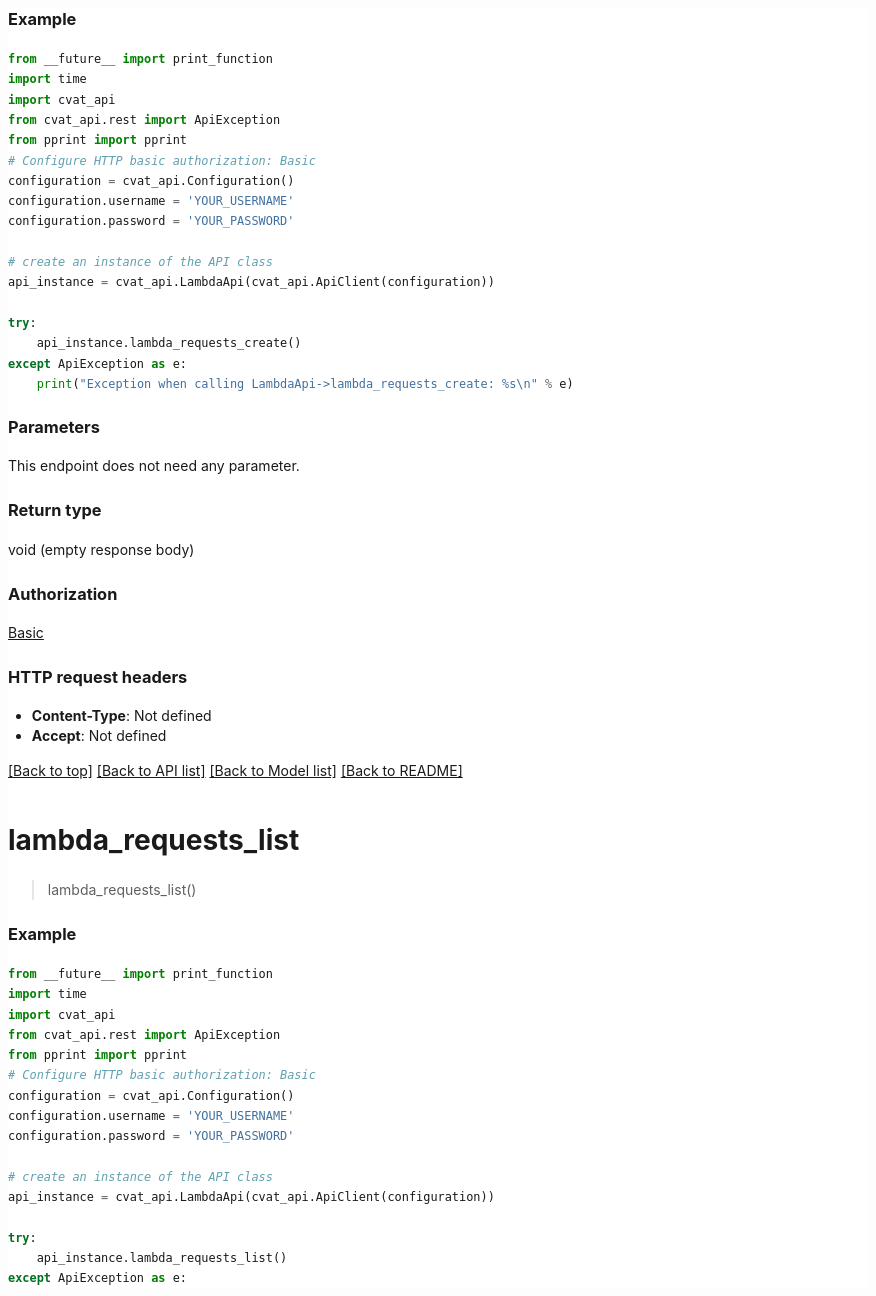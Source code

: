 

### Example
```python
from __future__ import print_function
import time
import cvat_api
from cvat_api.rest import ApiException
from pprint import pprint
# Configure HTTP basic authorization: Basic
configuration = cvat_api.Configuration()
configuration.username = 'YOUR_USERNAME'
configuration.password = 'YOUR_PASSWORD'

# create an instance of the API class
api_instance = cvat_api.LambdaApi(cvat_api.ApiClient(configuration))

try:
    api_instance.lambda_requests_create()
except ApiException as e:
    print("Exception when calling LambdaApi->lambda_requests_create: %s\n" % e)
```

### Parameters
This endpoint does not need any parameter.

### Return type

void (empty response body)

### Authorization

[Basic](../README.md#Basic)

### HTTP request headers

 - **Content-Type**: Not defined
 - **Accept**: Not defined

[[Back to top]](#) [[Back to API list]](../README.md#documentation-for-api-endpoints) [[Back to Model list]](../README.md#documentation-for-models) [[Back to README]](../README.md)

# **lambda_requests_list**
> lambda_requests_list()



### Example
```python
from __future__ import print_function
import time
import cvat_api
from cvat_api.rest import ApiException
from pprint import pprint
# Configure HTTP basic authorization: Basic
configuration = cvat_api.Configuration()
configuration.username = 'YOUR_USERNAME'
configuration.password = 'YOUR_PASSWORD'

# create an instance of the API class
api_instance = cvat_api.LambdaApi(cvat_api.ApiClient(configuration))

try:
    api_instance.lambda_requests_list()
except ApiException as e:
```